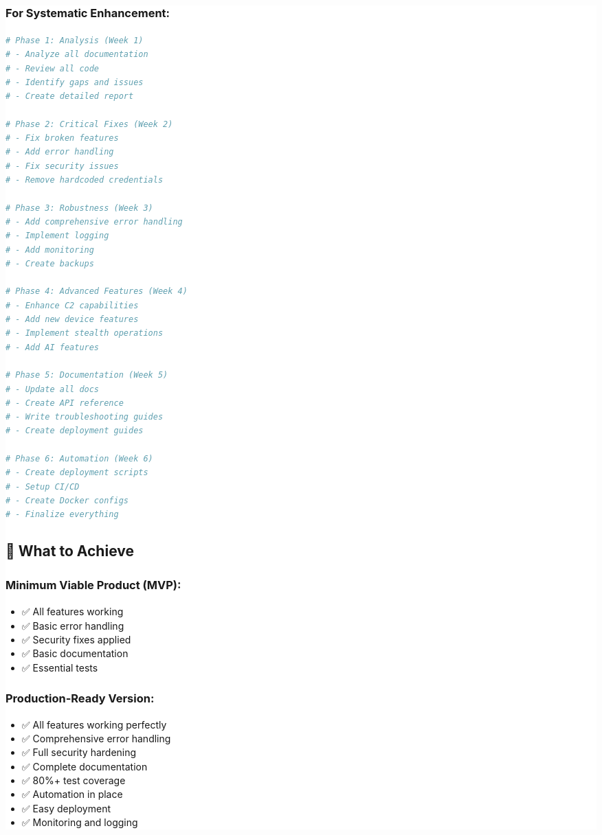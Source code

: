### For Systematic Enhancement:

```bash
# Phase 1: Analysis (Week 1)
# - Analyze all documentation
# - Review all code
# - Identify gaps and issues
# - Create detailed report

# Phase 2: Critical Fixes (Week 2)
# - Fix broken features
# - Add error handling
# - Fix security issues
# - Remove hardcoded credentials

# Phase 3: Robustness (Week 3)
# - Add comprehensive error handling
# - Implement logging
# - Add monitoring
# - Create backups

# Phase 4: Advanced Features (Week 4)
# - Enhance C2 capabilities
# - Add new device features
# - Implement stealth operations
# - Add AI features

# Phase 5: Documentation (Week 5)
# - Update all docs
# - Create API reference
# - Write troubleshooting guides
# - Create deployment guides

# Phase 6: Automation (Week 6)
# - Create deployment scripts
# - Setup CI/CD
# - Create Docker configs
# - Finalize everything
```

## 🎯 What to Achieve

### Minimum Viable Product (MVP):
- ✅ All features working
- ✅ Basic error handling
- ✅ Security fixes applied
- ✅ Basic documentation
- ✅ Essential tests

### Production-Ready Version:
- ✅ All features working perfectly
- ✅ Comprehensive error handling
- ✅ Full security hardening
- ✅ Complete documentation
- ✅ 80%+ test coverage
- ✅ Automation in place
- ✅ Easy deployment
- ✅ Monitoring and logging
